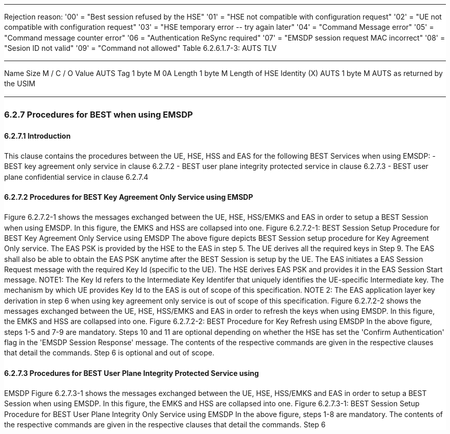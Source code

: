 * * *
Rejection reason:
\'00\' = \"Best session refused by the HSE\"
\'01\' = \"HSE not compatible with configuration request\"
\'02\' = \"UE not compatible with configuration request\"
\'03\' = \"HSE temporary error -- try again later\"
\'04\' = \"Command Message error\"
\'05\' = \"Command message counter error\"
\'06 = \"Authentication ReSync required\"
\'07\' = \"EMSDP session request MAC incorrect\"
\'08\' = \"Sesion ID not valid\"
\'09\' = \"Command not allowed\"
Table 6.2.6.1.7-3: AUTS TLV
* * *
Name Size M / C / O Value AUTS Tag 1 byte M 0A Length 1 byte M Length of HSE
Identity (X) AUTS 1 byte M AUTS as returned by the USIM
* * *
### 6.2.7 Procedures for BEST when using EMSDP
#### 6.2.7.1 Introduction
This clause contains the procedures between the UE, HSE, HSS and EAS for the
following BEST Services when using EMSDP:
\- BEST key agreement only service in clause 6.2.7.2
\- BEST user plane integrity protected service in clause 6.2.7.3
\- BEST user plane confidential service in clause 6.2.7.4
#### 6.2.7.2 Procedures for BEST Key Agreement Only Service using EMSDP
Figure 6.2.7.2-1 shows the messages exchanged between the UE, HSE, HSS/EMKS
and EAS in order to setup a BEST Session when using EMSDP. In this figure, the
EMKS and HSS are collapsed into one.
Figure 6.2.7.2-1: BEST Session Setup Procedure for BEST Key Agreement Only
Service using EMSDP
The above figure depicts BEST Session setup procedure for Key Agreement Only
service. The EAS PSK is provided by the HSE to the EAS in step 5. The UE
derives all the required keys in Step 9.
The EAS shall also be able to obtain the EAS PSK anytime after the BEST
Session is setup by the UE. The EAS initiates a EAS Session Request message
with the required Key Id (specific to the UE). The HSE derives EAS PSK and
provides it in the EAS Session Start message.
NOTE1: The Key Id refers to the Intermediate Key Identifer that uniquely
identifies the UE-specific Intermediate key. The mechanism by which UE
provides Key Id to the EAS is out of scope of this specification.
NOTE 2: The EAS application layer key derivation in step 6 when using key
agreement only service is out of scope of this specification.
Figure 6.2.7.2-2 shows the messages exchanged between the UE, HSE, HSS/EMKS
and EAS in order to refresh the keys when using EMSDP. In this figure, the
EMKS and HSS are collapsed into one.
Figure 6.2.7.2-2: BEST Procedure for Key Refresh using EMSDP
In the above figure, steps 1-5 and 7-9 are mandatory. Steps 10 and 11 are
optional depending on whether the HSE has set the \'Confirm Authentication\'
flag in the \'EMSDP Session Response\' message. The contents of the respective
commands are given in the respective clauses that detail the commands. Step 6
is optional and out of scope.
#### 6.2.7.3 Procedures for BEST User Plane Integrity Protected Service using
EMSDP
Figure 6.2.7.3-1 shows the messages exchanged between the UE, HSE, HSS/EMKS
and EAS in order to setup a BEST Session when using EMSDP. In this figure, the
EMKS and HSS are collapsed into one.
Figure 6.2.7.3-1: BEST Session Setup Procedure for BEST User Plane Integrity
Only Service using EMSDP
In the above figure, steps 1-8 are mandatory. The contents of the respective
commands are given in the respective clauses that detail the commands. Step 6